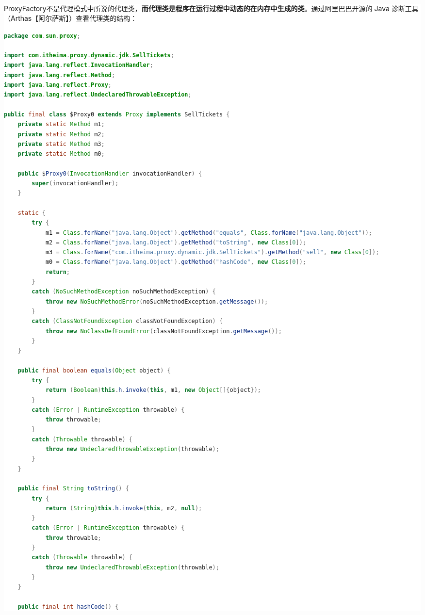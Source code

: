   ProxyFactory不是代理模式中所说的代理类，**而代理类是程序在运行过程中动态的在内存中生成的类**。通过阿里巴巴开源的 Java 诊断工具（Arthas【阿尔萨斯】）查看代理类的结构：

  ```java
  package com.sun.proxy;
  
  import com.itheima.proxy.dynamic.jdk.SellTickets;
  import java.lang.reflect.InvocationHandler;
  import java.lang.reflect.Method;
  import java.lang.reflect.Proxy;
  import java.lang.reflect.UndeclaredThrowableException;
  
  public final class $Proxy0 extends Proxy implements SellTickets {
      private static Method m1;
      private static Method m2;
      private static Method m3;
      private static Method m0;
  
      public $Proxy0(InvocationHandler invocationHandler) {
          super(invocationHandler);
      }
  
      static {
          try {
              m1 = Class.forName("java.lang.Object").getMethod("equals", Class.forName("java.lang.Object"));
              m2 = Class.forName("java.lang.Object").getMethod("toString", new Class[0]);
              m3 = Class.forName("com.itheima.proxy.dynamic.jdk.SellTickets").getMethod("sell", new Class[0]);
              m0 = Class.forName("java.lang.Object").getMethod("hashCode", new Class[0]);
              return;
          }
          catch (NoSuchMethodException noSuchMethodException) {
              throw new NoSuchMethodError(noSuchMethodException.getMessage());
          }
          catch (ClassNotFoundException classNotFoundException) {
              throw new NoClassDefFoundError(classNotFoundException.getMessage());
          }
      }
  
      public final boolean equals(Object object) {
          try {
              return (Boolean)this.h.invoke(this, m1, new Object[]{object});
          }
          catch (Error | RuntimeException throwable) {
              throw throwable;
          }
          catch (Throwable throwable) {
              throw new UndeclaredThrowableException(throwable);
          }
      }
  
      public final String toString() {
          try {
              return (String)this.h.invoke(this, m2, null);
          }
          catch (Error | RuntimeException throwable) {
              throw throwable;
          }
          catch (Throwable throwable) {
              throw new UndeclaredThrowableException(throwable);
          }
      }
  
      public final int hashCode() {
  ```